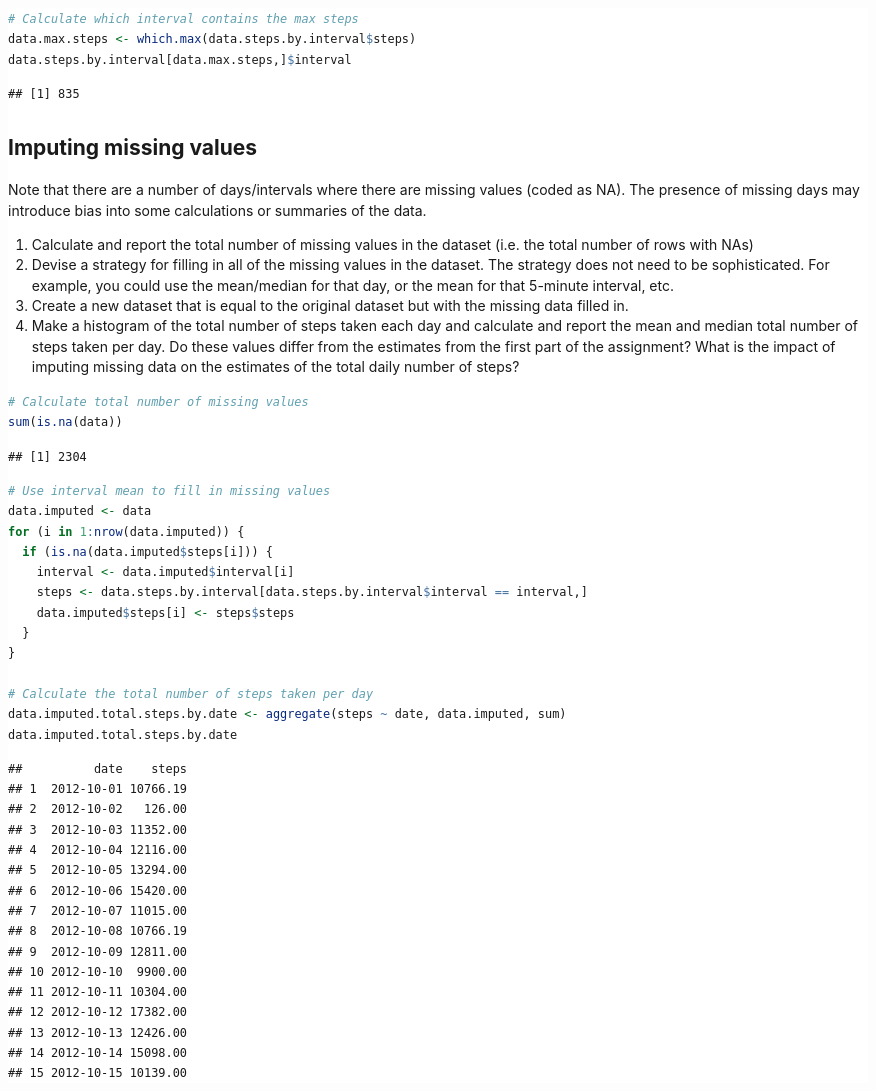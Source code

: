 ```r
# Calculate which interval contains the max steps
data.max.steps <- which.max(data.steps.by.interval$steps)
data.steps.by.interval[data.max.steps,]$interval
```

```
## [1] 835
```

## Imputing missing values

Note that there are a number of days/intervals where there are missing values (coded as NA). The presence of missing days may introduce bias into some calculations or summaries of the data.

1. Calculate and report the total number of missing values in the dataset (i.e. the total number of rows with NAs)
2. Devise a strategy for filling in all of the missing values in the dataset. The strategy does not need to be sophisticated. For example, you could use the mean/median for that day, or the mean for that 5-minute interval, etc.
3. Create a new dataset that is equal to the original dataset but with the missing data filled in.
4. Make a histogram of the total number of steps taken each day and calculate and report the mean and median total number of steps taken per day. Do these values differ from the estimates from the first part of the assignment? What is the impact of imputing missing data on the estimates of the total daily number of steps?


```r
# Calculate total number of missing values
sum(is.na(data))
```

```
## [1] 2304
```

```r
# Use interval mean to fill in missing values
data.imputed <- data
for (i in 1:nrow(data.imputed)) {
  if (is.na(data.imputed$steps[i])) {
    interval <- data.imputed$interval[i]
    steps <- data.steps.by.interval[data.steps.by.interval$interval == interval,]
    data.imputed$steps[i] <- steps$steps
  }
}

# Calculate the total number of steps taken per day
data.imputed.total.steps.by.date <- aggregate(steps ~ date, data.imputed, sum)
data.imputed.total.steps.by.date
```

```
##          date    steps
## 1  2012-10-01 10766.19
## 2  2012-10-02   126.00
## 3  2012-10-03 11352.00
## 4  2012-10-04 12116.00
## 5  2012-10-05 13294.00
## 6  2012-10-06 15420.00
## 7  2012-10-07 11015.00
## 8  2012-10-08 10766.19
## 9  2012-10-09 12811.00
## 10 2012-10-10  9900.00
## 11 2012-10-11 10304.00
## 12 2012-10-12 17382.00
## 13 2012-10-13 12426.00
## 14 2012-10-14 15098.00
## 15 2012-10-15 10139.00
```